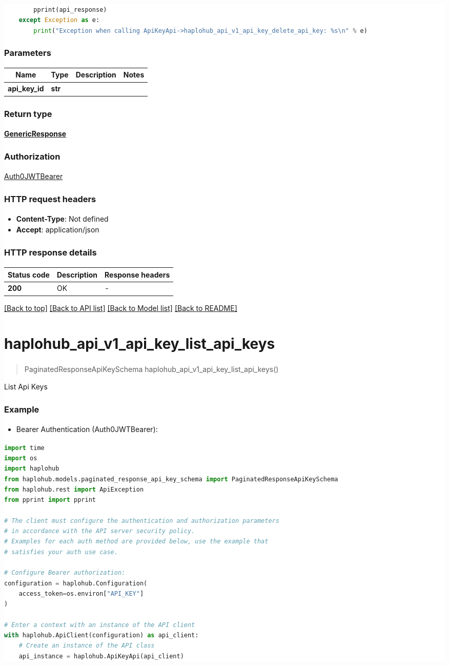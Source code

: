 ```python
        pprint(api_response)
    except Exception as e:
        print("Exception when calling ApiKeyApi->haplohub_api_v1_api_key_delete_api_key: %s\n" % e)
```



### Parameters

Name | Type | Description  | Notes
------------- | ------------- | ------------- | -------------
 **api_key_id** | **str**|  | 

### Return type

[**GenericResponse**](GenericResponse.md)

### Authorization

[Auth0JWTBearer](../README.md#Auth0JWTBearer)

### HTTP request headers

 - **Content-Type**: Not defined
 - **Accept**: application/json

### HTTP response details
| Status code | Description | Response headers |
|-------------|-------------|------------------|
**200** | OK |  -  |

[[Back to top]](#) [[Back to API list]](../README.md#documentation-for-api-endpoints) [[Back to Model list]](../README.md#documentation-for-models) [[Back to README]](../README.md)

# **haplohub_api_v1_api_key_list_api_keys**
> PaginatedResponseApiKeySchema haplohub_api_v1_api_key_list_api_keys()

List Api Keys

### Example

* Bearer Authentication (Auth0JWTBearer):
```python
import time
import os
import haplohub
from haplohub.models.paginated_response_api_key_schema import PaginatedResponseApiKeySchema
from haplohub.rest import ApiException
from pprint import pprint

# The client must configure the authentication and authorization parameters
# in accordance with the API server security policy.
# Examples for each auth method are provided below, use the example that
# satisfies your auth use case.

# Configure Bearer authorization: 
configuration = haplohub.Configuration(
    access_token=os.environ["API_KEY"]
)

# Enter a context with an instance of the API client
with haplohub.ApiClient(configuration) as api_client:
    # Create an instance of the API class
    api_instance = haplohub.ApiKeyApi(api_client)

```